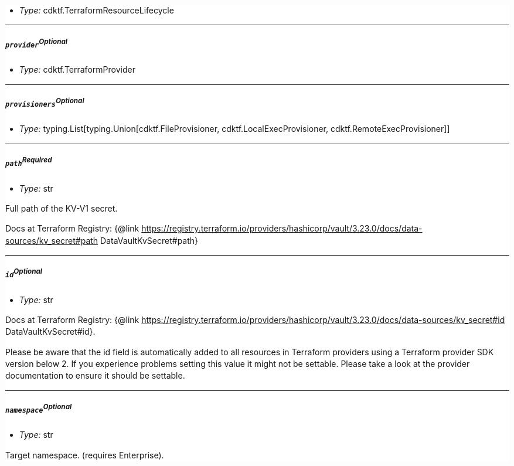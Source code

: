 - *Type:* cdktf.TerraformResourceLifecycle

---

##### `provider`<sup>Optional</sup> <a name="provider" id="@cdktf/provider-vault.dataVaultKvSecret.DataVaultKvSecret.Initializer.parameter.provider"></a>

- *Type:* cdktf.TerraformProvider

---

##### `provisioners`<sup>Optional</sup> <a name="provisioners" id="@cdktf/provider-vault.dataVaultKvSecret.DataVaultKvSecret.Initializer.parameter.provisioners"></a>

- *Type:* typing.List[typing.Union[cdktf.FileProvisioner, cdktf.LocalExecProvisioner, cdktf.RemoteExecProvisioner]]

---

##### `path`<sup>Required</sup> <a name="path" id="@cdktf/provider-vault.dataVaultKvSecret.DataVaultKvSecret.Initializer.parameter.path"></a>

- *Type:* str

Full path of the KV-V1 secret.

Docs at Terraform Registry: {@link https://registry.terraform.io/providers/hashicorp/vault/3.23.0/docs/data-sources/kv_secret#path DataVaultKvSecret#path}

---

##### `id`<sup>Optional</sup> <a name="id" id="@cdktf/provider-vault.dataVaultKvSecret.DataVaultKvSecret.Initializer.parameter.id"></a>

- *Type:* str

Docs at Terraform Registry: {@link https://registry.terraform.io/providers/hashicorp/vault/3.23.0/docs/data-sources/kv_secret#id DataVaultKvSecret#id}.

Please be aware that the id field is automatically added to all resources in Terraform providers using a Terraform provider SDK version below 2.
If you experience problems setting this value it might not be settable. Please take a look at the provider documentation to ensure it should be settable.

---

##### `namespace`<sup>Optional</sup> <a name="namespace" id="@cdktf/provider-vault.dataVaultKvSecret.DataVaultKvSecret.Initializer.parameter.namespace"></a>

- *Type:* str

Target namespace. (requires Enterprise).
